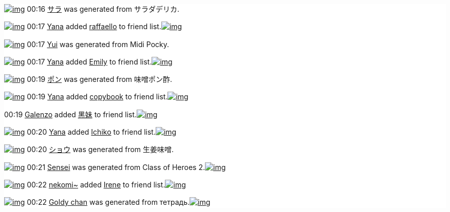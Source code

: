 [![img](http://img850.imageshack.us/img850/1153/4c26.png)](http://www.barcodekanojo.com/kanojo/2572098/%E3%82%B5%E3%83%A9) 00:16 [サラ](http://www.barcodekanojo.com/kanojo/2572098/%E3%82%B5%E3%83%A9) was generated from サラダデリカ.

[![img](http://img12.imageshack.us/img12/4173/gtbn.jpg)](http://www.barcodekanojo.com/user/410210/Yana) 00:17 [Yana](http://www.barcodekanojo.com/user/410210/Yana) added [raffaello](http://www.barcodekanojo.com/kanojo/2493541/raffaello) to friend list.[![img](http://kacdn04.appspot.com/6080307086229504/a6b2.png)](http://www.barcodekanojo.com/kanojo/2493541/raffaello)

[![img](http://kacdn02.appspot.com/6371436075679744/6ecb.png)](http://www.barcodekanojo.com/kanojo/2572099/Yui) 00:17 [Yui](http://www.barcodekanojo.com/kanojo/2572099/Yui) was generated from Midi Pocky.

[![img](http://img43.imageshack.us/img43/9514/so38.jpg)](http://www.barcodekanojo.com/user/410210/Yana) 00:17 [Yana](http://www.barcodekanojo.com/user/410210/Yana) added [Emily](http://www.barcodekanojo.com/kanojo/2560143/Emily) to friend list.[![img](http://kacdn01.appspot.com/6543858074648576/14f8.png)](http://www.barcodekanojo.com/kanojo/2560143/Emily)

[![img](http://kacdn02.appspot.com/6465469821222912/5858.png)](http://www.barcodekanojo.com/kanojo/2572100/%E3%83%9D%E3%83%B3) 00:19 [ポン](http://www.barcodekanojo.com/kanojo/2572100/%E3%83%9D%E3%83%B3) was generated from 味噌ポン酢.

[![img](http://img201.imageshack.us/img201/5571/b4qk.jpg)](http://www.barcodekanojo.com/user/410210/Yana) 00:19 [Yana](http://www.barcodekanojo.com/user/410210/Yana) added [copybook](http://www.barcodekanojo.com/kanojo/2489012/copybook) to friend list.[![img](http://kacdn02.appspot.com/5529807035039744/6950.png)](http://www.barcodekanojo.com/kanojo/2489012/copybook)

00:19 [Galenzo](http://www.barcodekanojo.com/user/412019/Galenzo) added [黑妹](http://www.barcodekanojo.com/kanojo/397002/%E9%BB%91%E5%A6%B9) to friend list.[![img](http://kacdn04.appspot.com/5587725876985856/c5258.png)](http://www.barcodekanojo.com/kanojo/397002/%E9%BB%91%E5%A6%B9)

[![img](http://img10.imageshack.us/img10/7739/0rv6.jpg)](http://www.barcodekanojo.com/user/410210/Yana) 00:20 [Yana](http://www.barcodekanojo.com/user/410210/Yana) added [Ichiko](http://www.barcodekanojo.com/kanojo/2484594/Ichiko) to friend list.[![img](http://kacdn02.appspot.com/4949264895574016/79020.png)](http://www.barcodekanojo.com/kanojo/2484594/Ichiko)

[![img](http://kacdn01.appspot.com/5554447665070080/bd5b.png)](http://www.barcodekanojo.com/kanojo/2572101/%E3%82%B7%E3%83%A7%E3%82%A6) 00:20 [ショウ](http://www.barcodekanojo.com/kanojo/2572101/%E3%82%B7%E3%83%A7%E3%82%A6) was generated from 生姜味噌.

[![img](http://img692.imageshack.us/img692/4637/azag.png)](http://www.barcodekanojo.com/kanojo/2572102/Sensei) 00:21 [Sensei](http://www.barcodekanojo.com/kanojo/2572102/Sensei) was generated from Class of Heroes 2.[![img](http://kacdn01.appspot.com/5850977307459584/03e8.jpg)](http://www.barcodekanojo.com/product_images/barcode/5042496/1382282447/Class%20of%20Heroes%202.jpg)

[![img](http://img823.imageshack.us/img823/2966/04s3.jpg)](http://www.barcodekanojo.com/user/407705/nekomi%7E) 00:22 [nekomi~](http://www.barcodekanojo.com/user/407705/nekomi%7E) added [Irene](http://www.barcodekanojo.com/kanojo/2438915/Irene) to friend list.[![img](http://kacdn02.appspot.com/5105645862780928/59f2.png)](http://www.barcodekanojo.com/kanojo/2438915/Irene)

[![img](http://kacdn02.appspot.com/6683456859799552/5f36.png)](http://www.barcodekanojo.com/kanojo/2572103/Goldy%20chan) 00:22 [Goldy chan](http://www.barcodekanojo.com/kanojo/2572103/Goldy%20chan) was generated from тетрадь.[![img](http://kacdn02.appspot.com/5340378441973760/4422.jpg)](http://www.barcodekanojo.com/product_images/barcode/5042498/1382282524/%D1%82%D0%B5%D1%82%D1%80%D0%B0%D0%B4%D1%8C.jpg)

